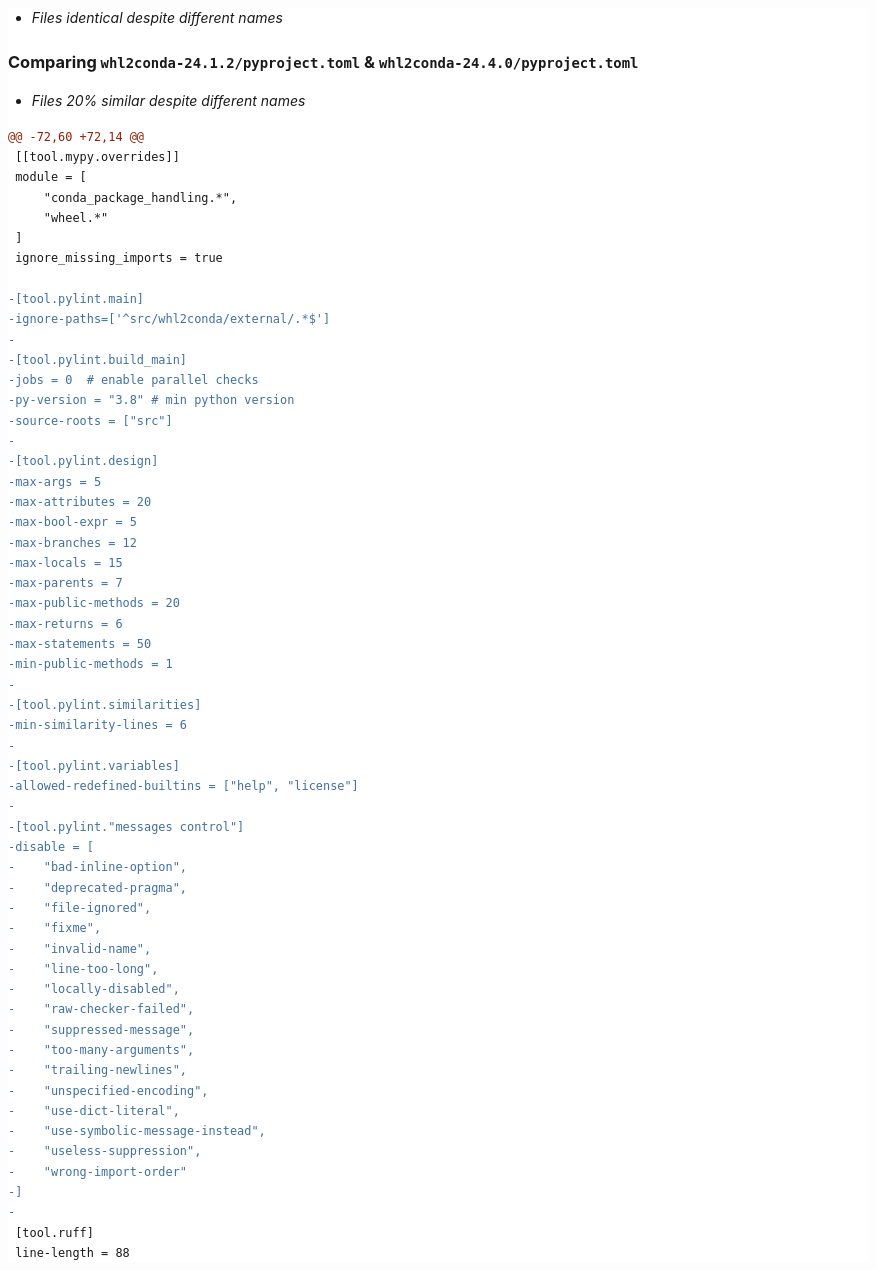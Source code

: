  * *Files identical despite different names*

### Comparing `whl2conda-24.1.2/pyproject.toml` & `whl2conda-24.4.0/pyproject.toml`

 * *Files 20% similar despite different names*

```diff
@@ -72,60 +72,14 @@
 [[tool.mypy.overrides]]
 module = [
     "conda_package_handling.*",
     "wheel.*"
 ]
 ignore_missing_imports = true
 
-[tool.pylint.main]
-ignore-paths=['^src/whl2conda/external/.*$']
-
-[tool.pylint.build_main]
-jobs = 0  # enable parallel checks
-py-version = "3.8" # min python version
-source-roots = ["src"]
-
-[tool.pylint.design]
-max-args = 5
-max-attributes = 20
-max-bool-expr = 5
-max-branches = 12
-max-locals = 15
-max-parents = 7
-max-public-methods = 20
-max-returns = 6
-max-statements = 50
-min-public-methods = 1
-
-[tool.pylint.similarities]
-min-similarity-lines = 6
-
-[tool.pylint.variables]
-allowed-redefined-builtins = ["help", "license"]
-
-[tool.pylint."messages control"]
-disable = [
-    "bad-inline-option",
-    "deprecated-pragma",
-    "file-ignored",
-    "fixme",
-    "invalid-name",
-    "line-too-long",
-    "locally-disabled",
-    "raw-checker-failed",
-    "suppressed-message",
-    "too-many-arguments",
-    "trailing-newlines",
-    "unspecified-encoding",
-    "use-dict-literal",
-    "use-symbolic-message-instead",
-    "useless-suppression",
-    "wrong-import-order"
-]
-
 [tool.ruff]
 line-length = 88
```